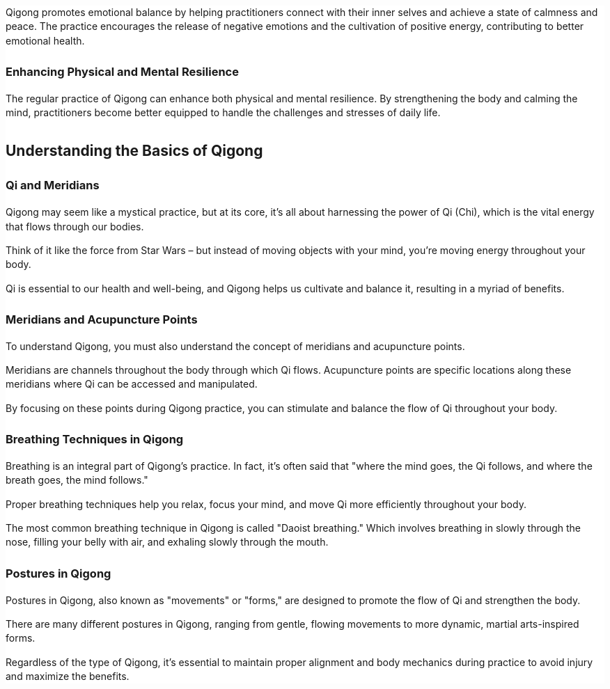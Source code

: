 Qigong promotes emotional balance by helping practitioners connect with their inner selves and achieve a state of calmness and peace. The practice encourages the release of negative emotions and the cultivation of positive energy, contributing to better emotional health.

### Enhancing Physical and Mental Resilience

The regular practice of Qigong can enhance both physical and mental resilience. By strengthening the body and calming the mind, practitioners become better equipped to handle the challenges and stresses of daily life.

## Understanding the Basics of Qigong

### Qi and Meridians

Qigong may seem like a mystical practice, but at its core, it’s all about harnessing the power of Qi (Chi), which is the vital energy that flows through our bodies.

Think of it like the force from Star Wars – but instead of moving objects with your mind, you’re moving energy throughout your body.

Qi is essential to our health and well-being, and Qigong helps us cultivate and balance it, resulting in a myriad of benefits.

### Meridians and Acupuncture Points

To understand Qigong, you must also understand the concept of meridians and acupuncture points.

Meridians are channels throughout the body through which Qi flows. Acupuncture points are specific locations along these meridians where Qi can be accessed and manipulated.

By focusing on these points during Qigong practice, you can stimulate and balance the flow of Qi throughout your body.

### Breathing Techniques in Qigong

Breathing is an integral part of Qigong’s practice. In fact, it’s often said that "where the mind goes, the Qi follows, and where the breath goes, the mind follows."

Proper breathing techniques help you relax, focus your mind, and move Qi more efficiently throughout your body.

The most common breathing technique in Qigong is called "Daoist breathing." Which involves breathing in slowly through the nose, filling your belly with air, and exhaling slowly through the mouth.

### Postures in Qigong

Postures in Qigong, also known as "movements" or "forms," are designed to promote the flow of Qi and strengthen the body.

There are many different postures in Qigong, ranging from gentle, flowing movements to more dynamic, martial arts-inspired forms.

Regardless of the type of Qigong, it’s essential to maintain proper alignment and body mechanics during practice to avoid injury and maximize the benefits.
